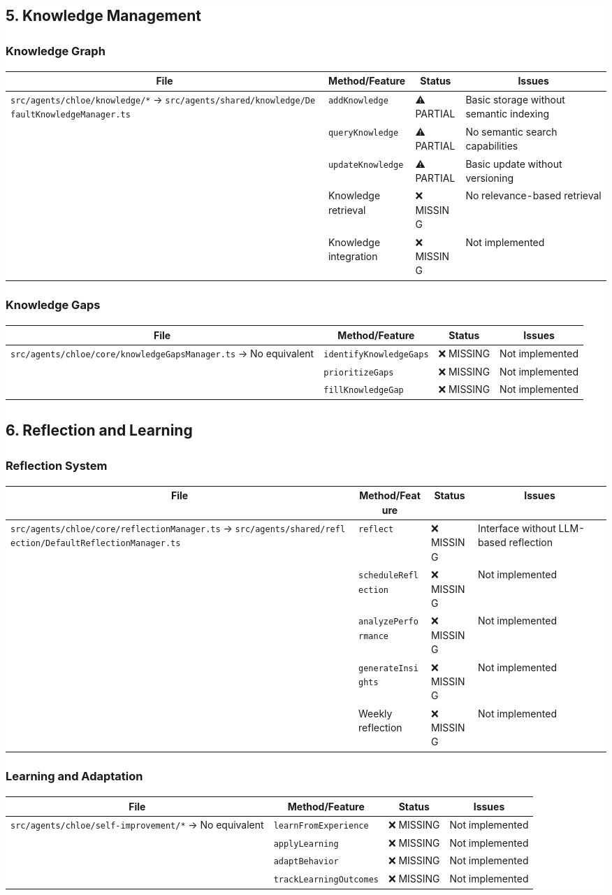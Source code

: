 ## 5. Knowledge Management

### Knowledge Graph

| File | Method/Feature | Status | Issues |
|------|---------------|--------|--------|
| `src/agents/chloe/knowledge/*` → `src/agents/shared/knowledge/DefaultKnowledgeManager.ts` | `addKnowledge` | ⚠️ PARTIAL | Basic storage without semantic indexing |
| | `queryKnowledge` | ⚠️ PARTIAL | No semantic search capabilities |
| | `updateKnowledge` | ⚠️ PARTIAL | Basic update without versioning |
| | Knowledge retrieval | ❌ MISSING | No relevance-based retrieval |
| | Knowledge integration | ❌ MISSING | Not implemented |

### Knowledge Gaps

| File | Method/Feature | Status | Issues |
|------|---------------|--------|--------|
| `src/agents/chloe/core/knowledgeGapsManager.ts` → No equivalent | `identifyKnowledgeGaps` | ❌ MISSING | Not implemented |
| | `prioritizeGaps` | ❌ MISSING | Not implemented |
| | `fillKnowledgeGap` | ❌ MISSING | Not implemented |

## 6. Reflection and Learning

### Reflection System

| File | Method/Feature | Status | Issues |
|------|---------------|--------|--------|
| `src/agents/chloe/core/reflectionManager.ts` → `src/agents/shared/reflection/DefaultReflectionManager.ts` | `reflect` | ❌ MISSING | Interface without LLM-based reflection |
| | `scheduleReflection` | ❌ MISSING | Not implemented |
| | `analyzePerformance` | ❌ MISSING | Not implemented |
| | `generateInsights` | ❌ MISSING | Not implemented |
| | Weekly reflection | ❌ MISSING | Not implemented |

### Learning and Adaptation

| File | Method/Feature | Status | Issues |
|------|---------------|--------|--------|
| `src/agents/chloe/self-improvement/*` → No equivalent | `learnFromExperience` | ❌ MISSING | Not implemented |
| | `applyLearning` | ❌ MISSING | Not implemented |
| | `adaptBehavior` | ❌ MISSING | Not implemented |
| | `trackLearningOutcomes` | ❌ MISSING | Not implemented |

